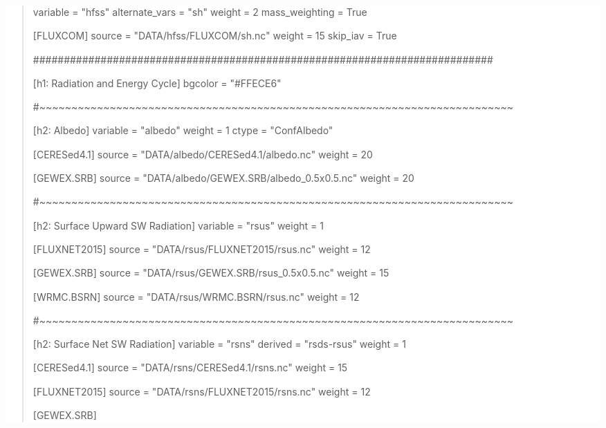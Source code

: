 > variable       = "hfss"
> alternate_vars = "sh"
> weight         = 2
> mass_weighting = True
> 
> [FLUXCOM]
> source   = "DATA/hfss/FLUXCOM/sh.nc"
> weight   = 15
> skip_iav = True
> 
> ###########################################################################
> 
> [h1: Radiation and Energy Cycle]
> bgcolor = "#FFECE6"
> 
> #~~~~~~~~~~~~~~~~~~~~~~~~~~~~~~~~~~~~~~~~~~~~~~~~~~~~~~~~~~~~~~~~~~~~~~~~~~
> 
> [h2: Albedo]
> variable = "albedo"
> weight   = 1
> ctype    = "ConfAlbedo"
> 
> [CERESed4.1]
> source   = "DATA/albedo/CERESed4.1/albedo.nc"
> weight   = 20
> 
> [GEWEX.SRB]
> source   = "DATA/albedo/GEWEX.SRB/albedo_0.5x0.5.nc"
> weight   = 20
> 
> #~~~~~~~~~~~~~~~~~~~~~~~~~~~~~~~~~~~~~~~~~~~~~~~~~~~~~~~~~~~~~~~~~~~~~~~~~~
> 
> [h2: Surface Upward SW Radiation]
> variable = "rsus"
> weight   = 1
> 
> [FLUXNET2015]
> source   = "DATA/rsus/FLUXNET2015/rsus.nc"
> weight   = 12
> 
> [GEWEX.SRB]
> source   = "DATA/rsus/GEWEX.SRB/rsus_0.5x0.5.nc"
> weight   = 15
> 
> [WRMC.BSRN]
> source   = "DATA/rsus/WRMC.BSRN/rsus.nc"
> weight   = 12
> 
> #~~~~~~~~~~~~~~~~~~~~~~~~~~~~~~~~~~~~~~~~~~~~~~~~~~~~~~~~~~~~~~~~~~~~~~~~~~
> 
> [h2: Surface Net SW Radiation]
> variable = "rsns"
> derived  = "rsds-rsus"
> weight   = 1
> 
> [CERESed4.1]
> source   = "DATA/rsns/CERESed4.1/rsns.nc"
> weight   = 15
> 
> [FLUXNET2015]
> source   = "DATA/rsns/FLUXNET2015/rsns.nc"
> weight   = 12
> 
> [GEWEX.SRB]